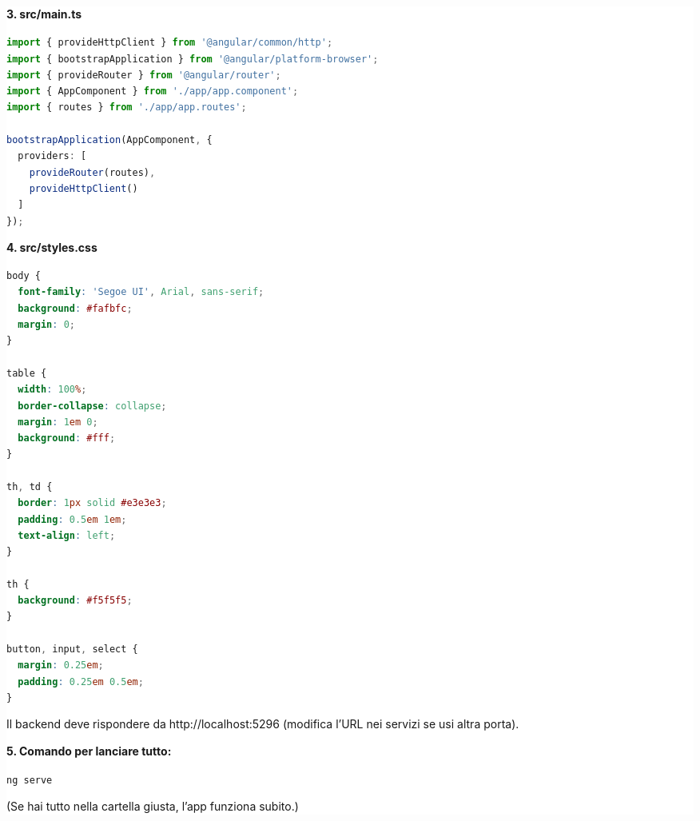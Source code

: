 ```typescript
```
**3. src/main.ts**
```typescript
import { provideHttpClient } from '@angular/common/http';
import { bootstrapApplication } from '@angular/platform-browser';
import { provideRouter } from '@angular/router';
import { AppComponent } from './app/app.component';
import { routes } from './app/app.routes';

bootstrapApplication(AppComponent, {
  providers: [
    provideRouter(routes),
    provideHttpClient()
  ]
});
```
**4. src/styles.css**
```css
body {
  font-family: 'Segoe UI', Arial, sans-serif;
  background: #fafbfc;
  margin: 0;
}

table {
  width: 100%;
  border-collapse: collapse;
  margin: 1em 0;
  background: #fff;
}

th, td {
  border: 1px solid #e3e3e3;
  padding: 0.5em 1em;
  text-align: left;
}

th {
  background: #f5f5f5;
}

button, input, select {
  margin: 0.25em;
  padding: 0.25em 0.5em;
}
```
Il backend deve rispondere da http://localhost:5296 (modifica l’URL nei servizi se usi altra porta).

**5. Comando per lanciare tutto:**
```bash
ng serve
```
(Se hai tutto nella cartella giusta, l’app funziona subito.)
